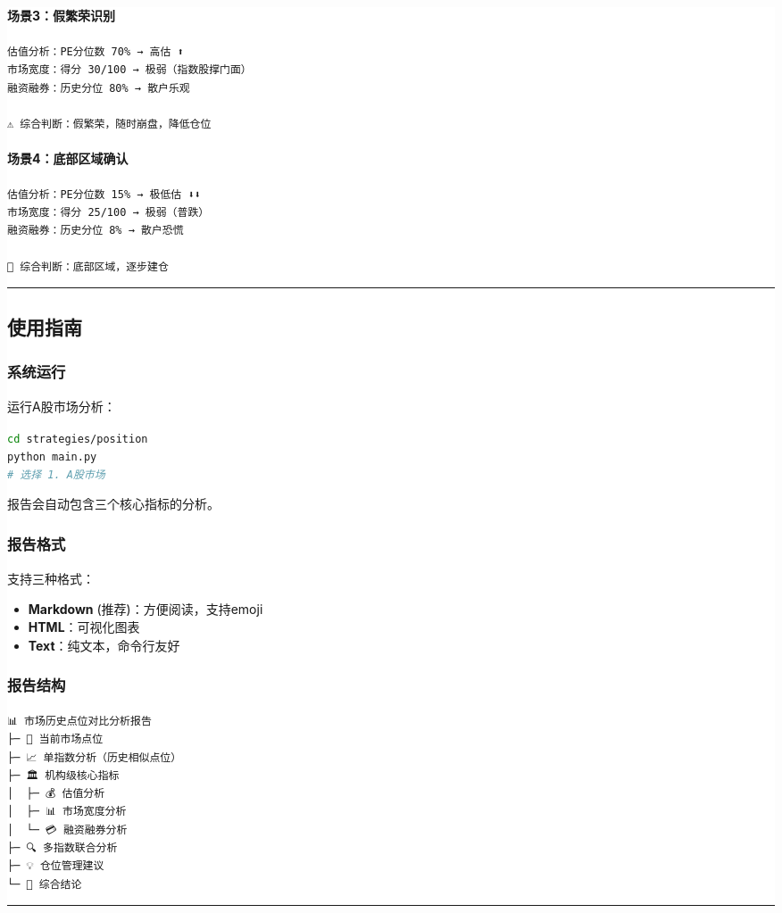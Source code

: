 #### 场景3：假繁荣识别

```
估值分析：PE分位数 70% → 高估 ⬆️
市场宽度：得分 30/100 → 极弱（指数股撑门面）
融资融券：历史分位 80% → 散户乐观

⚠️ 综合判断：假繁荣，随时崩盘，降低仓位
```

#### 场景4：底部区域确认

```
估值分析：PE分位数 15% → 极低估 ⬇️⬇️
市场宽度：得分 25/100 → 极弱（普跌）
融资融券：历史分位 8% → 散户恐慌

💚 综合判断：底部区域，逐步建仓
```

---

## 使用指南

### 系统运行

运行A股市场分析：
```bash
cd strategies/position
python main.py
# 选择 1. A股市场
```

报告会自动包含三个核心指标的分析。

### 报告格式

支持三种格式：
- **Markdown** (推荐)：方便阅读，支持emoji
- **HTML**：可视化图表
- **Text**：纯文本，命令行友好

### 报告结构

```
📊 市场历史点位对比分析报告
├─ 💼 当前市场点位
├─ 📈 单指数分析（历史相似点位）
├─ 🏛️ 机构级核心指标
│  ├─ 💰 估值分析
│  ├─ 📊 市场宽度分析
│  └─ 💳 融资融券分析
├─ 🔍 多指数联合分析
├─ 💡 仓位管理建议
└─ 🎯 综合结论
```

---